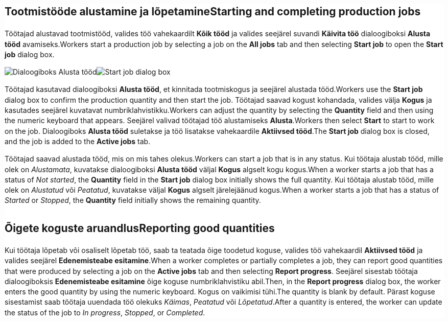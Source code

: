 
## <a name="starting-and-completing-production-jobs"></a><span data-ttu-id="5a95a-184">Tootmistööde alustamine ja lõpetamine</span><span class="sxs-lookup"><span data-stu-id="5a95a-184">Starting and completing production jobs</span></span>

<span data-ttu-id="5a95a-185">Töötajad alustavad tootmistööd, valides töö vahekaardilt **Kõik tööd** ja valides seejärel suvandi **Käivita töö** dialoogiboksi **Alusta tööd** avamiseks.</span><span class="sxs-lookup"><span data-stu-id="5a95a-185">Workers start a production job by selecting a job on the **All jobs** tab and then selecting **Start job** to open the **Start job** dialog box.</span></span>

<span data-ttu-id="5a95a-186">![Dialoogiboks Alusta tööd](media/pfei-start-job-dialog.png "Dialoogiboks Alusta tööd")</span><span class="sxs-lookup"><span data-stu-id="5a95a-186">![Start job dialog box](media/pfei-start-job-dialog.png "Start job dialog box")</span></span>

<span data-ttu-id="5a95a-187">Töötajad kasutavad dialoogiboksi **Alusta tööd**, et kinnitada tootmiskogus ja seejärel alustada tööd.</span><span class="sxs-lookup"><span data-stu-id="5a95a-187">Workers use the **Start job** dialog box to confirm the production quantity and then start the job.</span></span> <span data-ttu-id="5a95a-188">Töötajad saavad kogust kohandada, valides välja **Kogus** ja kasutades seejärel kuvatavat numbriklahvistikku.</span><span class="sxs-lookup"><span data-stu-id="5a95a-188">Workers can adjust the quantity by selecting the **Quantity** field and then using the numeric keyboard that appears.</span></span> <span data-ttu-id="5a95a-189">Seejärel valivad töötajad töö alustamiseks **Alusta**.</span><span class="sxs-lookup"><span data-stu-id="5a95a-189">Workers then select **Start** to start to work on the job.</span></span> <span data-ttu-id="5a95a-190">Dialoogiboks **Alusta tööd** suletakse ja töö lisatakse vahekaardile **Aktiivsed tööd**.</span><span class="sxs-lookup"><span data-stu-id="5a95a-190">The **Start job** dialog box is closed, and the job is added to the **Active jobs** tab.</span></span>

<span data-ttu-id="5a95a-191">Töötajad saavad alustada tööd, mis on mis tahes olekus.</span><span class="sxs-lookup"><span data-stu-id="5a95a-191">Workers can start a job that is in any status.</span></span> <span data-ttu-id="5a95a-192">Kui töötaja alustab tööd, mille olek on *Alustamata*, kuvatakse dialoogiboksi **Alusta tööd** väljal **Kogus** algselt kogu kogus.</span><span class="sxs-lookup"><span data-stu-id="5a95a-192">When a worker starts a job that has a status of *Not started*, the **Quantity** field in the **Start job** dialog box initially shows the full quantity.</span></span> <span data-ttu-id="5a95a-193">Kui töötaja alustab tööd, mille olek on *Alustatud* või *Peatatud*, kuvatakse väljal **Kogus** algselt järelejäänud kogus.</span><span class="sxs-lookup"><span data-stu-id="5a95a-193">When a worker starts a job that has a status of *Started* or *Stopped*, the **Quantity** field initially shows the remaining quantity.</span></span>

## <a name="reporting-good-quantities"></a><span data-ttu-id="5a95a-194">Õigete koguste aruandlus</span><span class="sxs-lookup"><span data-stu-id="5a95a-194">Reporting good quantities</span></span>

<span data-ttu-id="5a95a-195">Kui töötaja lõpetab või osaliselt lõpetab töö, saab ta teatada õige toodetud koguse, valides töö vahekaardil **Aktiivsed tööd** ja valides seejärel **Edenemisteabe esitamine**.</span><span class="sxs-lookup"><span data-stu-id="5a95a-195">When a worker completes or partially completes a job, they can report good quantities that were produced by selecting a job on the **Active jobs** tab and then selecting **Report progress**.</span></span> <span data-ttu-id="5a95a-196">Seejärel sisestab töötaja dialoogiboksis **Edenemisteabe esitamine** õige koguse numbriklahvistiku abil.</span><span class="sxs-lookup"><span data-stu-id="5a95a-196">Then, in the **Report progress** dialog box, the worker enters the good quantity by using the numeric keyboard.</span></span> <span data-ttu-id="5a95a-197">Kogus on vaikimisi tühi.</span><span class="sxs-lookup"><span data-stu-id="5a95a-197">The quantity is blank by default.</span></span> <span data-ttu-id="5a95a-198">Pärast koguse sisestamist saab töötaja uuendada töö olekuks *Käimas*, *Peatatud* või *Lõpetatud*.</span><span class="sxs-lookup"><span data-stu-id="5a95a-198">After a quantity is entered, the worker can update the status of the job to *In progress*, *Stopped*, or *Completed*.</span></span>
